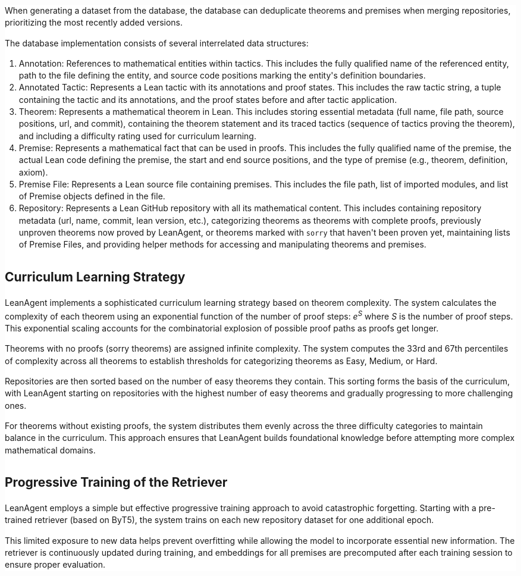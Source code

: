 When generating a dataset from the database, the database can deduplicate theorems and premises when merging repositories, prioritizing the most recently added versions.

The database implementation consists of several interrelated data structures:

1. Annotation: References to mathematical entities within tactics. This includes the fully qualified name of the referenced entity, path to the file defining the entity, and source code positions marking the entity's definition boundaries.
2. Annotated Tactic: Represents a Lean tactic with its annotations and proof states. This includes the raw tactic string, a tuple containing the tactic and its annotations, and the proof states before and after tactic application.
3. Theorem: Represents a mathematical theorem in Lean. This includes storing essential metadata (full name, file path, source positions, url, and commit), containing the theorem statement and its traced tactics (sequence of tactics proving the theorem), and including a difficulty rating used for curriculum learning.
4. Premise: Represents a mathematical fact that can be used in proofs. This includes the fully qualified name of the premise, the actual Lean code defining the premise, the start and end source positions, and the type of premise (e.g., theorem, definition, axiom).
5. Premise File: Represents a Lean source file containing premises. This includes the file path, list of imported modules, and list of Premise objects defined in the file.
6. Repository: Represents a Lean GitHub repository with all its mathematical content. This includes containing repository metadata (url, name, commit, lean version, etc.), categorizing theorems as theorems with complete proofs, previously unproven theorems now proved by LeanAgent, or theorems marked with `sorry` that haven't been proven yet, maintaining lists of Premise Files, and providing helper methods for accessing and manipulating theorems and premises.

## Curriculum Learning Strategy

LeanAgent implements a sophisticated curriculum learning strategy based on theorem complexity. The system calculates the complexity of each theorem using an exponential function of the number of proof steps: $e^S$ where $S$ is the number of proof steps. This exponential scaling accounts for the combinatorial explosion of possible proof paths as proofs get longer.

Theorems with no proofs (sorry theorems) are assigned infinite complexity. The system computes the 33rd and 67th percentiles of complexity across all theorems to establish thresholds for categorizing theorems as Easy, Medium, or Hard.

Repositories are then sorted based on the number of easy theorems they contain. This sorting forms the basis of the curriculum, with LeanAgent starting on repositories with the highest number of easy theorems and gradually progressing to more challenging ones.

For theorems without existing proofs, the system distributes them evenly across the three difficulty categories to maintain balance in the curriculum. This approach ensures that LeanAgent builds foundational knowledge before attempting more complex mathematical domains.

## Progressive Training of the Retriever

LeanAgent employs a simple but effective progressive training approach to avoid catastrophic forgetting. Starting with a pre-trained retriever (based on ByT5), the system trains on each new repository dataset for one additional epoch.

This limited exposure to new data helps prevent overfitting while allowing the model to incorporate essential new information. The retriever is continuously updated during training, and embeddings for all premises are precomputed after each training session to ensure proper evaluation.
